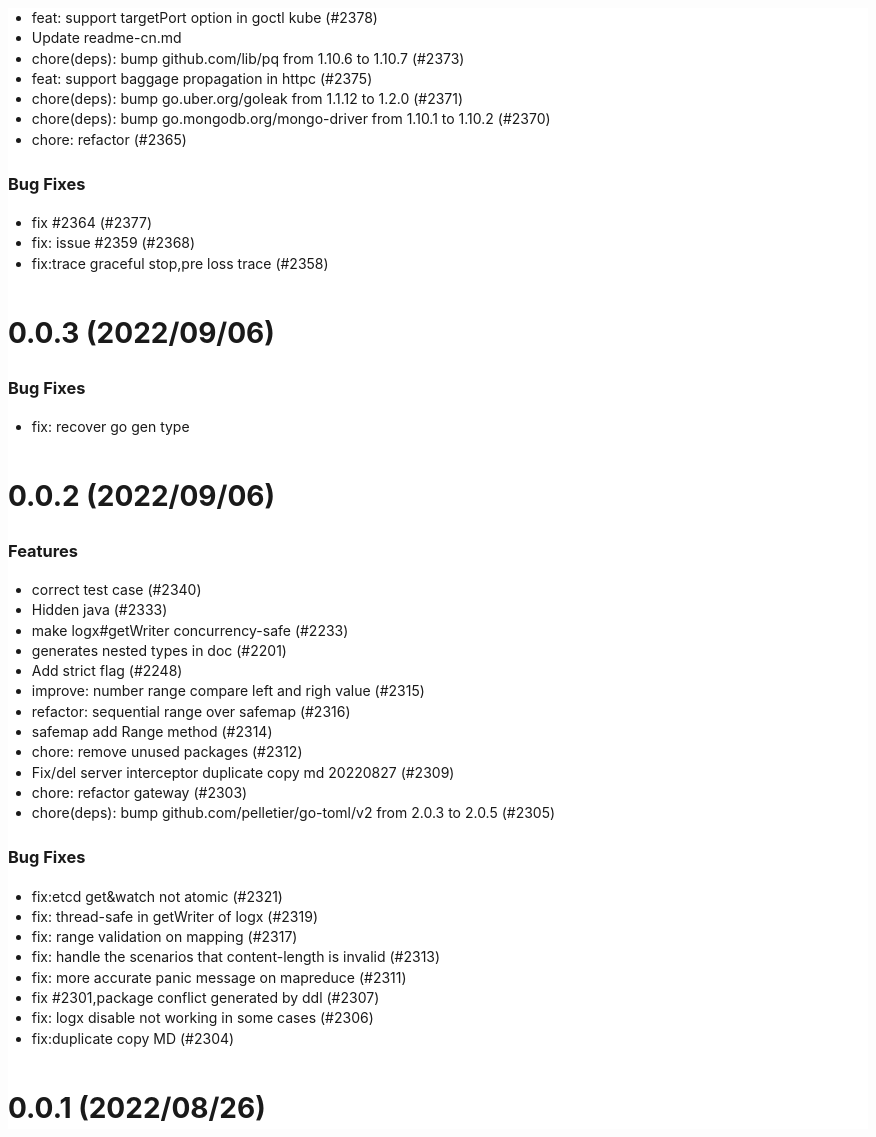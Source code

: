 - feat: support targetPort option in goctl kube (#2378)
- Update readme-cn.md
- chore(deps): bump github.com/lib/pq from 1.10.6 to 1.10.7 (#2373)
- feat: support baggage propagation in httpc (#2375)
- chore(deps): bump go.uber.org/goleak from 1.1.12 to 1.2.0 (#2371)
- chore(deps): bump go.mongodb.org/mongo-driver from 1.10.1 to 1.10.2 (#2370)
- chore: refactor (#2365)

### Bug Fixes

- fix #2364 (#2377)
- fix: issue #2359 (#2368)
- fix:trace graceful stop,pre loss trace (#2358)

# 0.0.3 (2022/09/06)

### Bug Fixes

- fix: recover go gen type

# 0.0.2 (2022/09/06)

### Features

- correct test case (#2340)
- Hidden java (#2333)
- make logx#getWriter concurrency-safe (#2233)
- generates nested types in doc (#2201)
- Add strict flag (#2248)
- improve: number range compare left and righ value (#2315)
- refactor: sequential range over safemap (#2316)
- safemap add Range method (#2314)
- chore: remove unused packages (#2312)
- Fix/del server interceptor duplicate copy md 20220827 (#2309)
- chore: refactor gateway (#2303)
- chore(deps): bump github.com/pelletier/go-toml/v2 from 2.0.3 to 2.0.5 (#2305)

### Bug Fixes

- fix:etcd get&watch not atomic (#2321)
- fix: thread-safe in getWriter of logx (#2319)
- fix: range validation on mapping (#2317)
- fix: handle the scenarios that content-length is invalid (#2313)
- fix: more accurate panic message on mapreduce (#2311)
- fix #2301,package conflict generated by ddl (#2307)
- fix: logx disable not working in some cases (#2306)
- fix:duplicate copy MD (#2304)

# 0.0.1 (2022/08/26)

